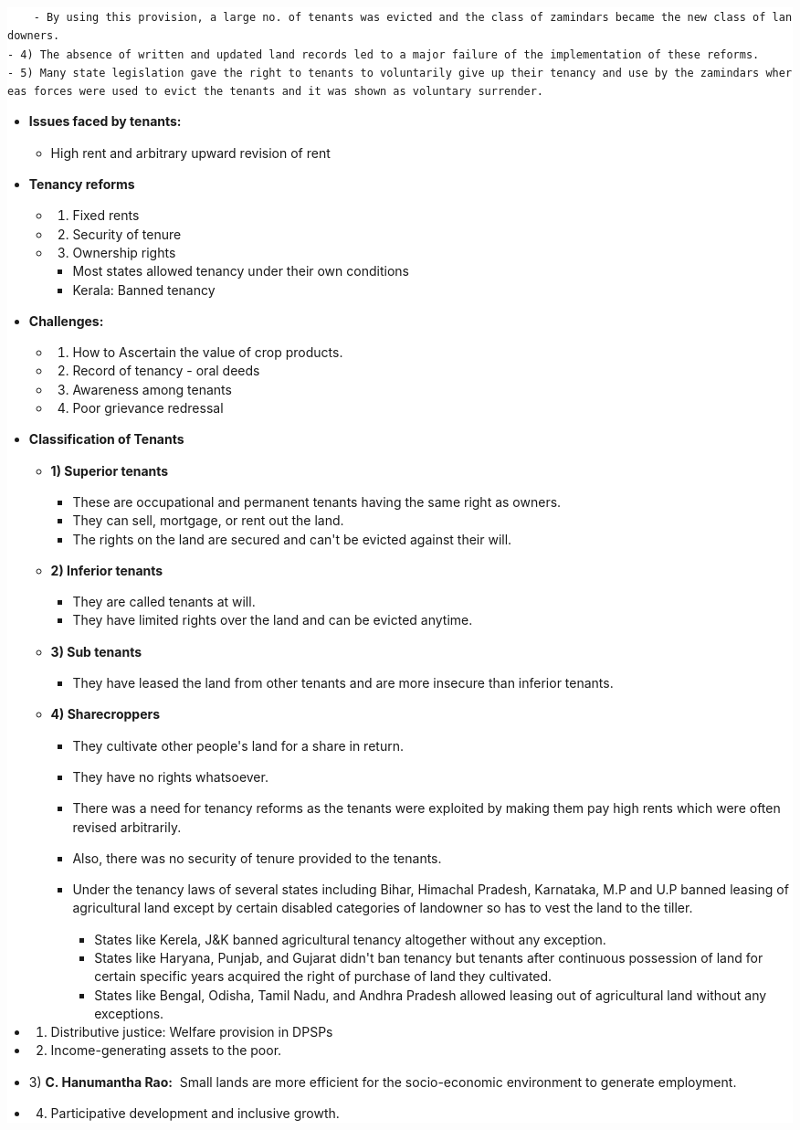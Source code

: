         - By using this provision, a large no. of tenants was evicted and the class of zamindars became the new class of landowners.
    - 4) The absence of written and updated land records led to a major failure of the implementation of these reforms.
    - 5) Many state legislation gave the right to tenants to voluntarily give up their tenancy and use by the zamindars whereas forces were used to evict the tenants and it was shown as voluntary surrender.
 
- **Issues faced by tenants:**
    
    - High rent and arbitrary upward revision of rent
- **Tenancy reforms**
    
    - 1) Fixed rents
    - 2) Security of tenure
    - 3) Ownership rights
        
        - Most states allowed tenancy under their own conditions
        - Kerala: Banned tenancy
- **Challenges:**
    
    - 1) How to Ascertain the value of crop products.
    - 2) Record of tenancy - oral deeds
    - 3) Awareness among tenants
    - 4) Poor grievance redressal

- **Classification of Tenants**
    
    - **1) Superior tenants**
        
        - These are occupational and permanent tenants having the same right as owners.
        - They can sell, mortgage, or rent out the land.
        - The rights on the land are secured and can't be evicted against their will.
    - **2) Inferior tenants**
        
        - They are called tenants at will.
        - They have limited rights over the land and can be evicted anytime.
    - **3) Sub tenants**
        
        - They have leased the land from other tenants and are more insecure than inferior tenants.
    - **4) Sharecroppers**
        
        - They cultivate other people's land for a share in return.
        - They have no rights whatsoever.
        - There was a need for tenancy reforms as the tenants were exploited by making them pay high rents which were often revised arbitrarily.
        - Also, there was no security of tenure provided to the tenants.
        - Under the tenancy laws of several states including Bihar, Himachal Pradesh, Karnataka, M.P and U.P banned leasing of agricultural land except by certain disabled categories of landowner so has to vest the land to the tiller.
            
            - States like Kerela, J&K banned agricultural tenancy altogether without any exception.
            - States like Haryana, Punjab, and Gujarat didn't ban tenancy but tenants after continuous possession of land for certain specific years acquired the right of purchase of land they cultivated.
            - States like Bengal, Odisha, Tamil Nadu, and Andhra Pradesh allowed leasing out of agricultural land without any exceptions. 
- 1) Distributive justice: Welfare provision in DPSPs
- 2) Income-generating assets to the poor.
- 3) **C. Hanumantha Rao:**  Small lands are more efficient for the socio-economic environment to generate employment.
- 4) Participative development and inclusive growth.
